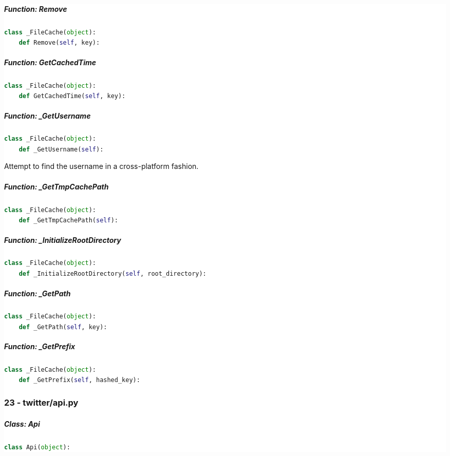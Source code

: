 ##### Function: Remove

```python
class _FileCache(object):
	def Remove(self, key):
```

##### Function: GetCachedTime

```python
class _FileCache(object):
	def GetCachedTime(self, key):
```

##### Function: _GetUsername

```python
class _FileCache(object):
	def _GetUsername(self):
```

Attempt to find the username in a cross-platform fashion.

##### Function: _GetTmpCachePath

```python
class _FileCache(object):
	def _GetTmpCachePath(self):
```

##### Function: _InitializeRootDirectory

```python
class _FileCache(object):
	def _InitializeRootDirectory(self, root_directory):
```

##### Function: _GetPath

```python
class _FileCache(object):
	def _GetPath(self, key):
```

##### Function: _GetPrefix

```python
class _FileCache(object):
	def _GetPrefix(self, hashed_key):
```

### 23 - twitter/api.py


##### Class: Api

```python
class Api(object):
```
